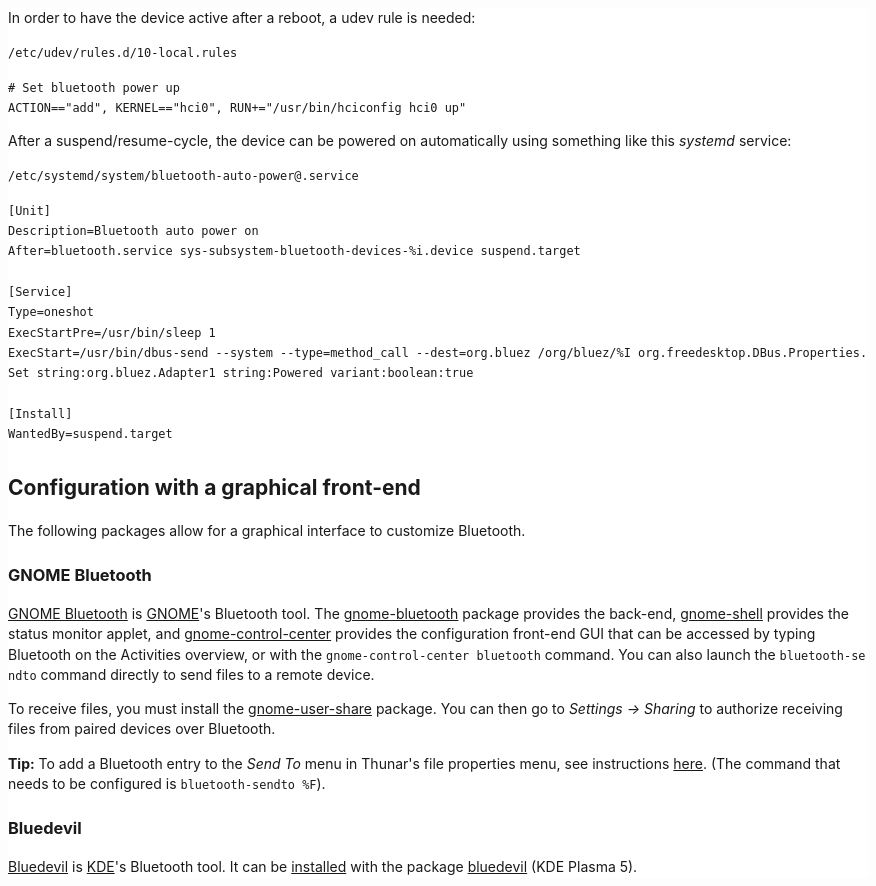 In order to have the device active after a reboot, a udev rule is needed:

 `/etc/udev/rules.d/10-local.rules` 

```
# Set bluetooth power up
ACTION=="add", KERNEL=="hci0", RUN+="/usr/bin/hciconfig hci0 up"
```

After a suspend/resume-cycle, the device can be powered on automatically using something like this _systemd_ service:

 `/etc/systemd/system/bluetooth-auto-power@.service` 

```
[Unit]
Description=Bluetooth auto power on
After=bluetooth.service sys-subsystem-bluetooth-devices-%i.device suspend.target

[Service]
Type=oneshot
ExecStartPre=/usr/bin/sleep 1
ExecStart=/usr/bin/dbus-send --system --type=method_call --dest=org.bluez /org/bluez/%I org.freedesktop.DBus.Properties.Set string:org.bluez.Adapter1 string:Powered variant:boolean:true

[Install]
WantedBy=suspend.target

```

## Configuration with a graphical front-end

The following packages allow for a graphical interface to customize Bluetooth.

### GNOME Bluetooth

[GNOME Bluetooth](https://wiki.gnome.org/Projects/GnomeBluetooth) is [GNOME](/index.php/GNOME "GNOME")'s Bluetooth tool. The [gnome-bluetooth](https://www.archlinux.org/packages/?name=gnome-bluetooth) package provides the back-end, [gnome-shell](https://www.archlinux.org/packages/?name=gnome-shell) provides the status monitor applet, and [gnome-control-center](https://www.archlinux.org/packages/?name=gnome-control-center) provides the configuration front-end GUI that can be accessed by typing Bluetooth on the Activities overview, or with the `gnome-control-center bluetooth` command. You can also launch the `bluetooth-sendto` command directly to send files to a remote device.

To receive files, you must install the [gnome-user-share](https://www.archlinux.org/packages/?name=gnome-user-share) package. You can then go to _Settings -> Sharing_ to authorize receiving files from paired devices over Bluetooth.

**Tip:** To add a Bluetooth entry to the _Send To_ menu in Thunar's file properties menu, see instructions [here](http://docs.xfce.org/xfce/thunar/send-to). (The command that needs to be configured is `bluetooth-sendto %F`).

### Bluedevil

[Bluedevil](https://projects.kde.org/projects/kde/workspace/bluedevil) is [KDE](/index.php/KDE "KDE")'s Bluetooth tool. It can be [installed](/index.php/Installed "Installed") with the package [bluedevil](https://www.archlinux.org/packages/?name=bluedevil) (KDE Plasma 5).
